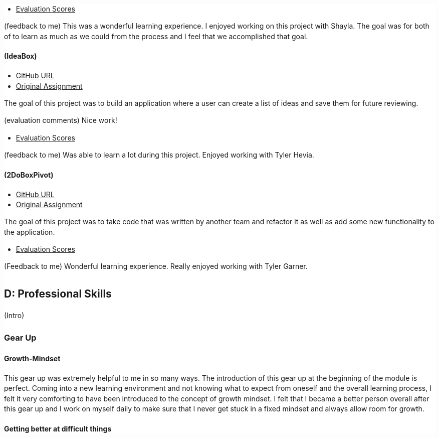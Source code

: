 
* [Evaluation Scores](https://github.com/turingschool/front-end-submissions-public/blob/master/1705/mod-1/linked-list/hector-shayla.md)

(feedback to me)
This was a wonderful learning experience.  I enjoyed working on this project with Shayla.  The goal was for both of to learn as much as we could from the process and I feel that we accomplished that goal.

#### (IdeaBox)

* [GitHub URL](https://github.com/tylerjhevia/TH-HS-Idea-Box)
* [Original Assignment](http://frontend.turing.io/projects/ideabox.html)

The goal of this project was to build an application where a user can create a list of ideas and save them for future reviewing.

(evaluation comments)
Nice work!

* [Evaluation Scores](https://github.com/turingschool/front-end-submissions-public/blob/master/1705/mod-1/idexbox/hector-tyler.md)

(feedback to me)
Was able to learn a lot during this project.  Enjoyed working with Tyler Hevia.

#### (2DoBoxPivot)

* [GitHub URL](https://github.com/hsanchez7934/TG-HS-2DoBox-Pivot)
* [Original Assignment](http://frontend.turing.io/projects/2DoBox-Pivot-Mod1.html)

The goal of this project was to take code that was written by another team and refactor it as well as add some new functionality to the application.

* [Evaluation Scores](https://github.com/turingschool/front-end-submissions-public/blob/master/1705/mod-1/2DoBox/hector-tylerg.md)

(Feedback to me)
Wonderful learning experience.  Really enjoyed working with Tyler Garner.


## D: Professional Skills
(Intro)

### Gear Up
#### Growth-Mindset

This gear up was extremely helpful to me in so many ways.  The introduction of this gear up at the beginning of the module is perfect.  Coming into a new learning environment and not knowing what to expect from oneself and the overall learning process, I felt it very comforting to have been introduced to the concept of growth mindset.  I felt that I became a better person overall after this gear up and I work on myself daily to make sure that I never get stuck in a fixed mindset and always allow room for growth.

#### Getting better at difficult things
